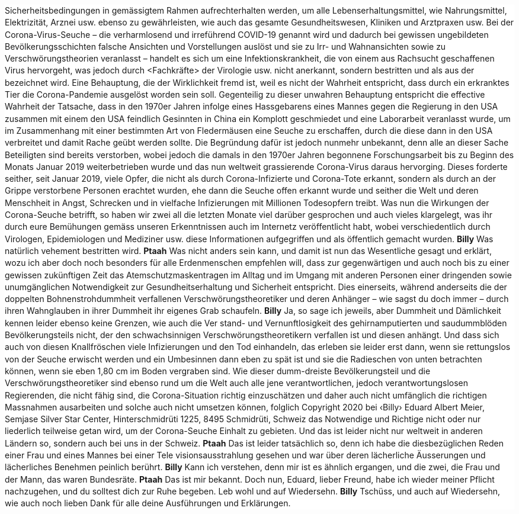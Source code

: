 Sicherheitsbedingungen in gemässigtem Rahmen aufrechterhalten werden, um alle Lebenserhaltungsmittel, wie Nahrungsmittel, Elektrizität, Arznei usw. ebenso zu gewährleisten, wie auch das gesamte Gesundheitswesen, Kliniken und Arztpraxen usw. Bei der Corona-Virus-Seuche – die verharmlosend und irreführend COVID-19 genannt wird und dadurch bei gewissen ungebildeten Bevölkerungsschichten falsche Ansichten und Vorstellungen auslöst und sie zu Irr- und Wahnansichten sowie zu Verschwörungstheorien veranlasst – handelt es sich um eine Infektionskrankheit, die von einem aus Rachsucht geschaffenen Virus hervorgeht, was jedoch durch <Fachkräfte> der Virologie usw. nicht anerkannt, sondern bestritten und als <neu entdecktes Coronavirus> aus der <Tierwelt> bezeichnet wird. Eine Behauptung, die der Wirklichkeit fremd ist, weil es nicht der Wahrheit entspricht, dass durch ein erkranktes Tier die Corona-Pandemie ausgelöst worden sein soll. Gegenteilig zu dieser unwahren Behauptung entspricht die effective Wahrheit der Tatsache, dass in den 1970er Jahren infolge eines Hassgebarens eines Mannes gegen die Regierung in den USA zusammen mit einem den USA feindlich Gesinnten in China ein Komplott geschmiedet und eine Laborarbeit veranlasst wurde, um im Zusammenhang mit einer bestimmten Art von Fledermäusen eine Seuche zu erschaffen, durch die diese dann in den USA verbreitet und damit Rache geübt werden sollte. Die Begründung dafür ist jedoch nunmehr unbekannt, denn alle an dieser Sache Beteiligten sind bereits verstorben, wobei jedoch die damals in den 1970er Jahren begonnene Forschungsarbeit bis zu Beginn des Monats Januar 2019 weiterbetrieben wurde und das nun weltweit grassierende Corona-Virus daraus hervorging. Dieses forderte seither, seit Januar 2019, viele Opfer, die nicht als durch Corona-Infizierte und Corona-Tote erkannt, sondern als durch an der Grippe verstorbene Personen erachtet wurden, ehe dann die Seuche offen erkannt wurde und seither die Welt und deren Menschheit in Angst, Schrecken und in vielfache Infizierungen mit Millionen Todesopfern treibt.
Was nun die Wirkungen der Corona-Seuche betrifft, so haben wir zwei all die letzten Monate viel darüber gesprochen und auch vieles klargelegt, was ihr durch eure Bemühungen gemäss unseren Erkenntnissen auch im Internetz veröffentlicht habt, wobei verschiedentlich durch Virologen, Epidemiologen und Mediziner usw. diese Informationen aufgegriffen und als <eigene Erkenntnisse> öffentlich gemacht wurden.
**Billy** Was natürlich vehement bestritten wird.
**Ptaah** Was nicht anders sein kann, und damit ist nun das Wesentliche gesagt und erklärt, wozu ich aber doch noch
besonders für alle Erdenmenschen empfehlen will, dass zur gegenwärtigen und auch noch bis zu einer gewissen zukünftigen Zeit das Atemschutzmaskentragen im Alltag und im Umgang mit anderen Personen einer dringenden sowie unumgänglichen Notwendigkeit zur Gesundheitserhaltung und Sicherheit entspricht. Dies einerseits, während anderseits die der doppelten Bohnenstrohdummheit verfallenen Verschwörungstheoretiker und deren Anhänger – wie sagst du doch immer – durch ihren Wahnglauben in ihrer Dummheit ihr eigenes Grab schaufeln.
**Billy** Ja, so sage ich jeweils, aber Dummheit und Dämlichkeit kennen leider ebenso keine Grenzen, wie auch die Ver
stand- und Vernunftlosigkeit des gehirnamputierten und saudummblöden Bevölkerungsteils nicht, der den schwachsinnigen Verschwörungstheoretikern verfallen ist und diesen anhängt. Und dass sich auch von diesen Knallfröschen viele Infizierungen und den Tod einhandeln, das erleben sie leider erst dann, wenn sie rettungslos von der Seuche erwischt werden und ein Umbesinnen dann eben zu spät ist und sie die Radieschen von unten betrachten können, wenn sie eben 1,80 cm im Boden vergraben sind.
Wie dieser dumm-dreiste Bevölkerungsteil und die Verschwörungstheoretiker sind ebenso rund um die Welt auch alle jene verantwortlichen, jedoch verantwortungslosen Regierenden, die nicht fähig sind, die Corona-Situation richtig einzuschätzen und daher auch nicht umfänglich die richtigen Massnahmen ausarbeiten und solche auch nicht umsetzen können, folglich Copyright 2020 bei ‹Billy› Eduard Albert Meier, Semjase Silver Star Center, Hinterschmidrüti 1225, 8495 Schmidrüti, Schweiz das Notwendige und Richtige nicht oder nur liederlich teilweise getan wird, um der Corona-Seuche Einhalt zu gebieten. Und das ist leider nicht nur weltweit in anderen Ländern so, sondern auch bei uns in der Schweiz.
**Ptaah** Das ist leider tatsächlich so, denn ich habe die diesbezüglichen Reden einer Frau und eines Mannes bei einer Tele
visionsausstrahlung gesehen und war über deren lächerliche Äusserungen und lächerliches Benehmen peinlich berührt.
**Billy** Kann ich verstehen, denn mir ist es ähnlich ergangen, und die zwei, die Frau und der Mann, das waren Bundesräte.
**Ptaah** Das ist mir bekannt. Doch nun, Eduard, lieber Freund, habe ich wieder meiner Pflicht nachzugehen, und du solltest
dich zur Ruhe begeben. Leb wohl und auf Wiedersehn.
**Billy** Tschüss, und auch auf Wiedersehn, wie auch noch lieben Dank für alle deine Ausführungen und Erklärungen.